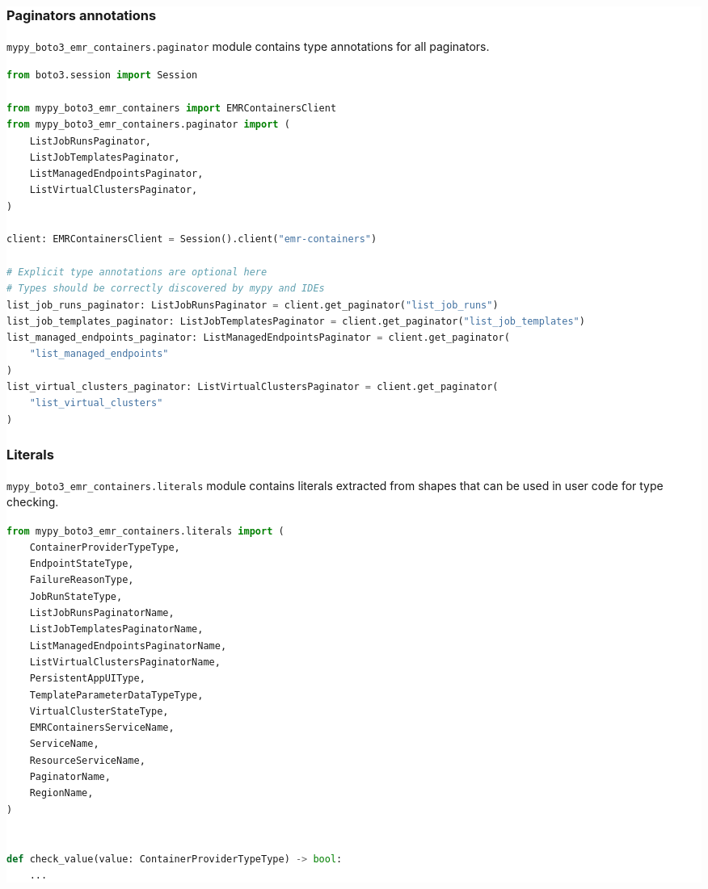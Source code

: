 <a id="paginators-annotations"></a>

### Paginators annotations

`mypy_boto3_emr_containers.paginator` module contains type annotations for all
paginators.

```python
from boto3.session import Session

from mypy_boto3_emr_containers import EMRContainersClient
from mypy_boto3_emr_containers.paginator import (
    ListJobRunsPaginator,
    ListJobTemplatesPaginator,
    ListManagedEndpointsPaginator,
    ListVirtualClustersPaginator,
)

client: EMRContainersClient = Session().client("emr-containers")

# Explicit type annotations are optional here
# Types should be correctly discovered by mypy and IDEs
list_job_runs_paginator: ListJobRunsPaginator = client.get_paginator("list_job_runs")
list_job_templates_paginator: ListJobTemplatesPaginator = client.get_paginator("list_job_templates")
list_managed_endpoints_paginator: ListManagedEndpointsPaginator = client.get_paginator(
    "list_managed_endpoints"
)
list_virtual_clusters_paginator: ListVirtualClustersPaginator = client.get_paginator(
    "list_virtual_clusters"
)
```

<a id="literals"></a>

### Literals

`mypy_boto3_emr_containers.literals` module contains literals extracted from
shapes that can be used in user code for type checking.

```python
from mypy_boto3_emr_containers.literals import (
    ContainerProviderTypeType,
    EndpointStateType,
    FailureReasonType,
    JobRunStateType,
    ListJobRunsPaginatorName,
    ListJobTemplatesPaginatorName,
    ListManagedEndpointsPaginatorName,
    ListVirtualClustersPaginatorName,
    PersistentAppUIType,
    TemplateParameterDataTypeType,
    VirtualClusterStateType,
    EMRContainersServiceName,
    ServiceName,
    ResourceServiceName,
    PaginatorName,
    RegionName,
)


def check_value(value: ContainerProviderTypeType) -> bool:
    ...
```
